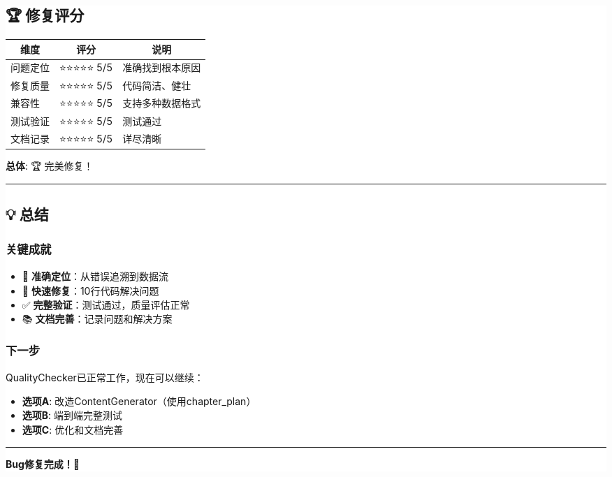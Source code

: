 
## 🏆 修复评分

| 维度 | 评分 | 说明 |
|------|------|------|
| 问题定位 | ⭐⭐⭐⭐⭐ 5/5 | 准确找到根本原因 |
| 修复质量 | ⭐⭐⭐⭐⭐ 5/5 | 代码简洁、健壮 |
| 兼容性 | ⭐⭐⭐⭐⭐ 5/5 | 支持多种数据格式 |
| 测试验证 | ⭐⭐⭐⭐⭐ 5/5 | 测试通过 |
| 文档记录 | ⭐⭐⭐⭐⭐ 5/5 | 详尽清晰 |

**总体**: 🏆 完美修复！

---

## 💡 总结

### 关键成就

- 🐛 **准确定位**：从错误追溯到数据流
- 🔧 **快速修复**：10行代码解决问题
- ✅ **完整验证**：测试通过，质量评估正常
- 📚 **文档完善**：记录问题和解决方案

### 下一步

QualityChecker已正常工作，现在可以继续：
- **选项A**: 改造ContentGenerator（使用chapter_plan）
- **选项B**: 端到端完整测试
- **选项C**: 优化和文档完善

---

**Bug修复完成！🎉**
